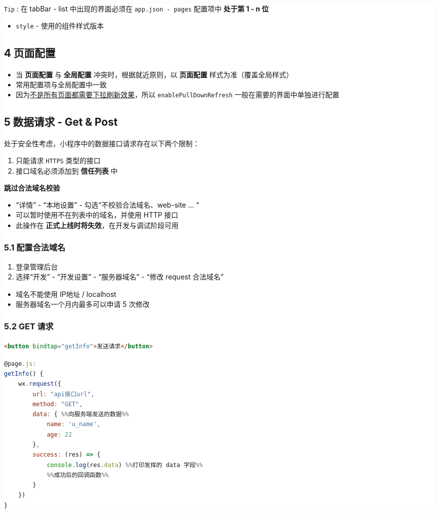`Tip` : 
    在 tabBar - list 中出现的界面必须在 `app.json - pages` 配置项中 **处于第 1 - n 位**

 * `style` - 使用的组件样式版本

## 4 页面配置

- 当 **页面配置** 与 **全局配置** 冲突时，根据就近原则，以 **页面配置** 样式为准（覆盖全局样式）
- 常用配置项与全局配置中一致
- 因为<u>不是所有页面都需要下拉刷新效果</u>，所以 `enablePullDownRefresh` 一般在需要的界面中单独进行配置

## 5 数据请求 - Get & Post

处于安全性考虑，小程序中的数据接口请求存在以下两个限制：

1. 只能请求 `HTTPS` 类型的接口
2. 接口域名必须添加到 **信任列表** 中

**跳过合法域名校验**

- “详情” - “本地设置” - 勾选“不校验合法域名、web-site  ... “
- 可以暂时使用不在列表中的域名，并使用 HTTP 接口
- 此操作在 **正式上线时将失效**，在开发与调试阶段可用

### 5.1 配置合法域名

1. 登录管理后台
2. 选择“开发” - “开发设置” - “服务器域名” - “修改 request 合法域名”

- 域名不能使用 IP地址 / localhost
- 服务器域名一个月内最多可以申请 5 次修改

### 5.2 GET 请求
```html
<button bindtap="getInfo">发送请求</button>
```
```js
@page.js:
getInfo() {
	wx.request({
		url: "api接口url",
		method: "GET",
		data: { %%向服务端发送的数据%%
			name: 'u_name',
			age: 22
		},
		success: (res) => {
			console.log(res.data) %%打印发挥的 data 字段%%
			%%成功后的回调函数%%
		}
	})
}

```
